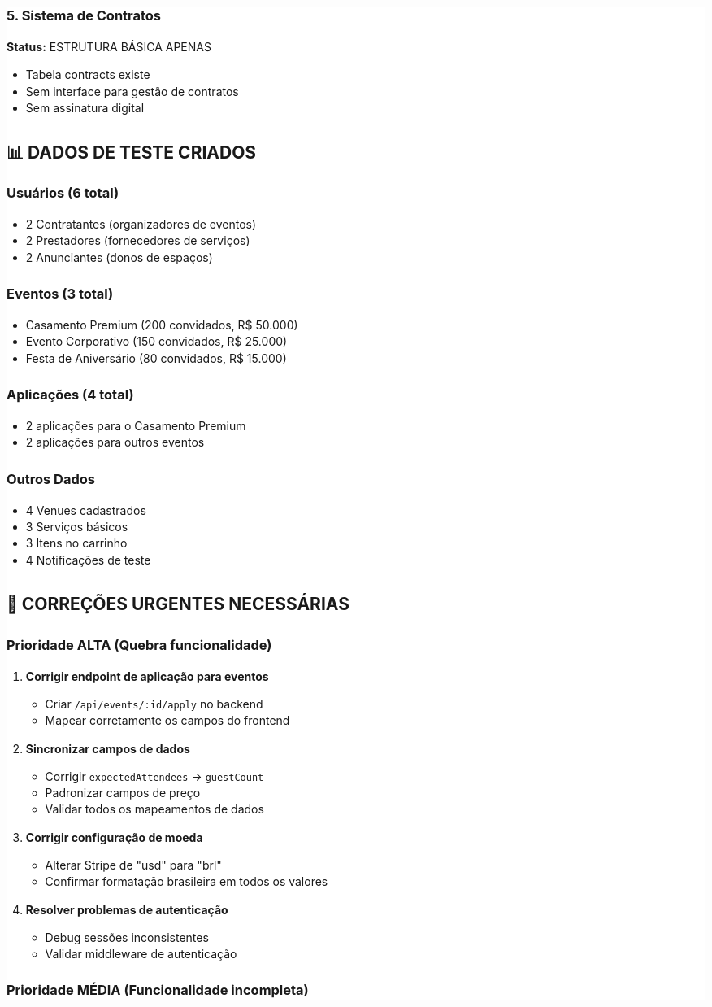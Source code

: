 ### 5. Sistema de Contratos
**Status:** ESTRUTURA BÁSICA APENAS
- Tabela contracts existe
- Sem interface para gestão de contratos
- Sem assinatura digital

## 📊 DADOS DE TESTE CRIADOS

### Usuários (6 total)
- 2 Contratantes (organizadores de eventos)
- 2 Prestadores (fornecedores de serviços)  
- 2 Anunciantes (donos de espaços)

### Eventos (3 total)
- Casamento Premium (200 convidados, R$ 50.000)
- Evento Corporativo (150 convidados, R$ 25.000)
- Festa de Aniversário (80 convidados, R$ 15.000)

### Aplicações (4 total)
- 2 aplicações para o Casamento Premium
- 2 aplicações para outros eventos

### Outros Dados
- 4 Venues cadastrados
- 3 Serviços básicos
- 3 Itens no carrinho
- 4 Notificações de teste

## 🔧 CORREÇÕES URGENTES NECESSÁRIAS

### Prioridade ALTA (Quebra funcionalidade)

1. **Corrigir endpoint de aplicação para eventos**
   - Criar `/api/events/:id/apply` no backend
   - Mapear corretamente os campos do frontend

2. **Sincronizar campos de dados**
   - Corrigir `expectedAttendees` → `guestCount`
   - Padronizar campos de preço
   - Validar todos os mapeamentos de dados

3. **Corrigir configuração de moeda**
   - Alterar Stripe de "usd" para "brl"
   - Confirmar formatação brasileira em todos os valores

4. **Resolver problemas de autenticação**
   - Debug sessões inconsistentes
   - Validar middleware de autenticação

### Prioridade MÉDIA (Funcionalidade incompleta)

